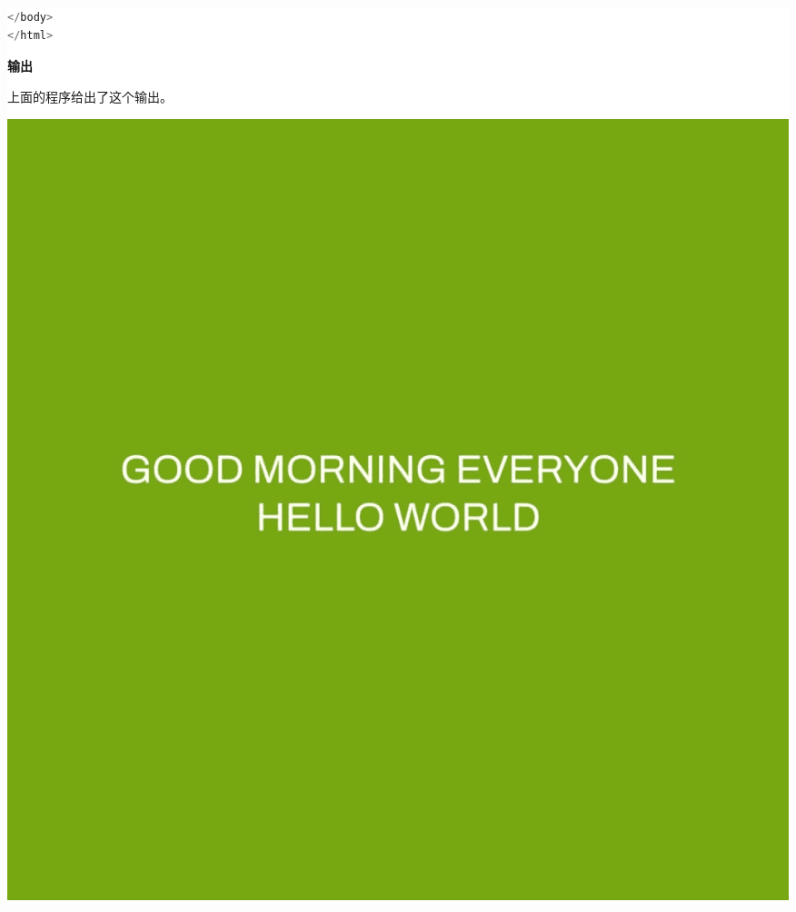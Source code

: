 ```php
</body>
</html>

```

**输出**

上面的程序给出了这个输出。

![PHP Imagecolorallocate() Function](img/f28af8b8bb047a8d4c2e820da80ca546.png)
